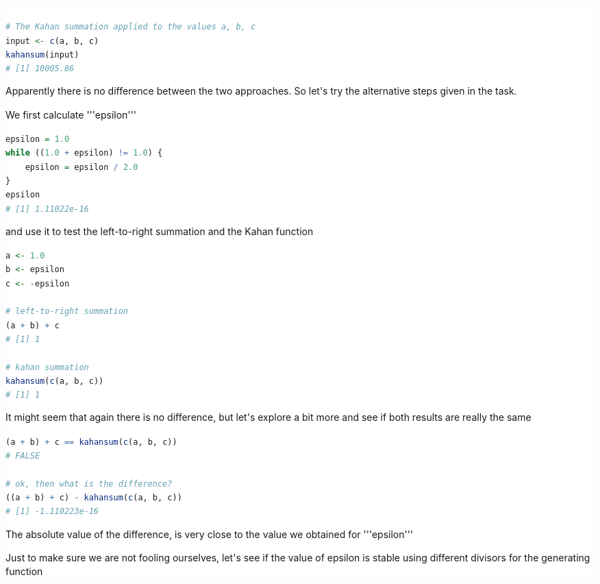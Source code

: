 ```r

# The Kahan summation applied to the values a, b, c
input <- c(a, b, c)
kahansum(input)
# [1] 10005.86

```

Apparently there is no difference between the two approaches. So let's try the alternative steps given in the task.

We first calculate '''epsilon'''

```r
epsilon = 1.0
while ((1.0 + epsilon) != 1.0) {
    epsilon = epsilon / 2.0
}
epsilon
# [1] 1.11022e-16

```

and use it to test the left-to-right summation and the Kahan function

```r
a <- 1.0
b <- epsilon
c <- -epsilon

# left-to-right summation
(a + b) + c
# [1] 1

# kahan summation
kahansum(c(a, b, c))
# [1] 1

```

It might seem that again there is no difference, but let's explore a bit more and see if both results are really the same

```r
(a + b) + c == kahansum(c(a, b, c))
# FALSE

# ok, then what is the difference?
((a + b) + c) - kahansum(c(a, b, c))
# [1] -1.110223e-16

```

The absolute value of the difference, is very close to the value we obtained for '''epsilon'''

Just to make sure we are not fooling ourselves, let's see if the value of epsilon is stable using different divisors for the generating function
